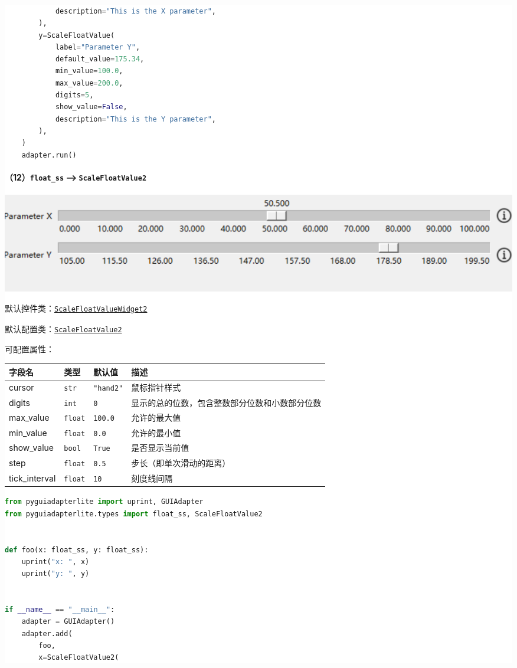 ```python
            description="This is the X parameter",
        ),
        y=ScaleFloatValue(
            label="Parameter Y",
            default_value=175.34,
            min_value=100.0,
            max_value=200.0,
            digits=5,
            show_value=False,
            description="This is the Y parameter",
        ),
    )
    adapter.run()
```





#### （12）`float_ss` ——> `ScaleFloatValue2`

<img src="float_ss_w.png" style="" />

默认控件类：[`ScaleFloatValueWidget2`](pyguiadapterlite/types/floats/scale.py#L85)

默认配置类：[`ScaleFloatValue2`](pyguiadapterlite/types/floats/scale.py#L26)

可配置属性：

| 字段名        | 类型    | 默认值    | 描述                                           |
| :------------ | :------ | :-------- | :--------------------------------------------- |
| cursor        | `str`   | `"hand2"` | 鼠标指针样式                                   |
| digits        | `int`   | `0`       | 显示的总的位数，包含整数部分位数和小数部分位数 |
| max_value     | `float` | `100.0`   | 允许的最大值                                   |
| min_value     | `float` | `0.0`     | 允许的最小值                                   |
| show_value    | `bool`  | `True`    | 是否显示当前值                                 |
| step          | `float` | `0.5`     | 步长（即单次滑动的距离）                       |
| tick_interval | `float` | `10`      | 刻度线间隔                                     |

```python
from pyguiadapterlite import uprint, GUIAdapter
from pyguiadapterlite.types import float_ss, ScaleFloatValue2


def foo(x: float_ss, y: float_ss):
    uprint("x: ", x)
    uprint("y: ", y)


if __name__ == "__main__":
    adapter = GUIAdapter()
    adapter.add(
        foo,
        x=ScaleFloatValue2(
```
